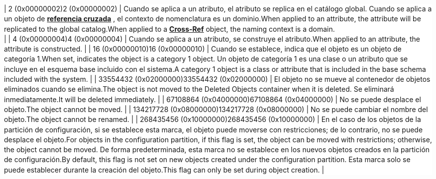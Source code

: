 | <span data-ttu-id="f0693-300">2 (0x00000002)</span><span class="sxs-lookup"><span data-stu-id="f0693-300">2 (0x00000002)</span></span>          | <span data-ttu-id="f0693-301">Cuando se aplica a un atributo, el atributo se replica en el catálogo global. Cuando se aplica a un objeto de [**referencia cruzada**](c-crossref.md) , el contexto de nomenclatura es un dominio.</span><span class="sxs-lookup"><span data-stu-id="f0693-301">When applied to an attribute, the attribute will be replicated to the global catalog.When applied to a [**Cross-Ref**](c-crossref.md) object, the naming context is a domain.</span></span><br/>                                                                                                       |
| <span data-ttu-id="f0693-302">4 (0x00000004)</span><span class="sxs-lookup"><span data-stu-id="f0693-302">4 (0x00000004)</span></span>          | <span data-ttu-id="f0693-303">Cuando se aplica a un atributo, se construye el atributo.</span><span class="sxs-lookup"><span data-stu-id="f0693-303">When applied to an attribute, the attribute is constructed.</span></span>                                                                                                                                                                                                                                     |
| <span data-ttu-id="f0693-304">16 (0x00000010)</span><span class="sxs-lookup"><span data-stu-id="f0693-304">16 (0x00000010)</span></span>         | <span data-ttu-id="f0693-305">Cuando se establece, indica que el objeto es un objeto de categoría 1.</span><span class="sxs-lookup"><span data-stu-id="f0693-305">When set, indicates the object is a category 1 object.</span></span> <span data-ttu-id="f0693-306">Un objeto de categoría 1 es una clase o un atributo que se incluye en el esquema base incluido con el sistema.</span><span class="sxs-lookup"><span data-stu-id="f0693-306">A category 1 object is a class or attribute that is included in the base schema included with the system.</span></span>                                                                                                                                |
| <span data-ttu-id="f0693-307">33554432 (0x02000000)</span><span class="sxs-lookup"><span data-stu-id="f0693-307">33554432 (0x02000000)</span></span>   | <span data-ttu-id="f0693-308">El objeto no se mueve al contenedor de objetos eliminados cuando se elimina.</span><span class="sxs-lookup"><span data-stu-id="f0693-308">The object is not moved to the Deleted Objects container when it is deleted.</span></span> <span data-ttu-id="f0693-309">Se eliminará inmediatamente.</span><span class="sxs-lookup"><span data-stu-id="f0693-309">It will be deleted immediately.</span></span>                                                                                                                                                                                    |
| <span data-ttu-id="f0693-310">67108864 (0x04000000)</span><span class="sxs-lookup"><span data-stu-id="f0693-310">67108864 (0x04000000)</span></span>   | <span data-ttu-id="f0693-311">No se puede desplace el objeto.</span><span class="sxs-lookup"><span data-stu-id="f0693-311">The object cannot be moved.</span></span>                                                                                                                                                                                                                                                                     |
| <span data-ttu-id="f0693-312">134217728 (0x08000000)</span><span class="sxs-lookup"><span data-stu-id="f0693-312">134217728 (0x08000000)</span></span>  | <span data-ttu-id="f0693-313">No se puede cambiar el nombre del objeto.</span><span class="sxs-lookup"><span data-stu-id="f0693-313">The object cannot be renamed.</span></span>                                                                                                                                                                                                                                                                   |
| <span data-ttu-id="f0693-314">268435456 (0x10000000)</span><span class="sxs-lookup"><span data-stu-id="f0693-314">268435456 (0x10000000)</span></span>  | <span data-ttu-id="f0693-315">En el caso de los objetos de la partición de configuración, si se establece esta marca, el objeto puede moverse con restricciones; de lo contrario, no se puede desplace el objeto.</span><span class="sxs-lookup"><span data-stu-id="f0693-315">For objects in the configuration partition, if this flag is set, the object can be moved with restrictions; otherwise, the object cannot be moved.</span></span> <span data-ttu-id="f0693-316">De forma predeterminada, esta marca no se establece en los nuevos objetos creados en la partición de configuración.</span><span class="sxs-lookup"><span data-stu-id="f0693-316">By default, this flag is not set on new objects created under the configuration partition.</span></span> <span data-ttu-id="f0693-317">Esta marca solo se puede establecer durante la creación del objeto.</span><span class="sxs-lookup"><span data-stu-id="f0693-317">This flag can only be set during object creation.</span></span> |